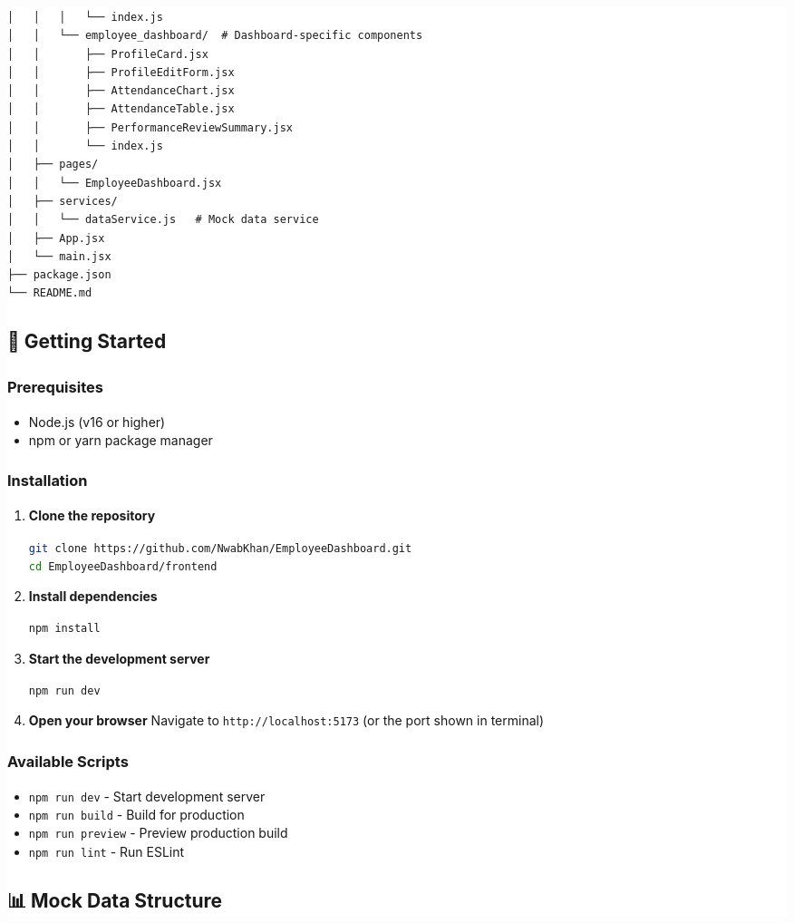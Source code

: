 ```
│   │   │   └── index.js
│   │   └── employee_dashboard/  # Dashboard-specific components
│   │       ├── ProfileCard.jsx
│   │       ├── ProfileEditForm.jsx
│   │       ├── AttendanceChart.jsx
│   │       ├── AttendanceTable.jsx
│   │       ├── PerformanceReviewSummary.jsx
│   │       └── index.js
│   ├── pages/
│   │   └── EmployeeDashboard.jsx
│   ├── services/
│   │   └── dataService.js   # Mock data service
│   ├── App.jsx
│   └── main.jsx
├── package.json
└── README.md
```

## 🚀 Getting Started

### Prerequisites
- Node.js (v16 or higher)
- npm or yarn package manager

### Installation

1. **Clone the repository**
   ```bash
   git clone https://github.com/NwabKhan/EmployeeDashboard.git
   cd EmployeeDashboard/frontend
   ```

2. **Install dependencies**
   ```bash
   npm install
   ```

3. **Start the development server**
   ```bash
   npm run dev
   ```

4. **Open your browser**
   Navigate to `http://localhost:5173` (or the port shown in terminal)

### Available Scripts

- `npm run dev` - Start development server
- `npm run build` - Build for production
- `npm run preview` - Preview production build
- `npm run lint` - Run ESLint

## 📊 Mock Data Structure
